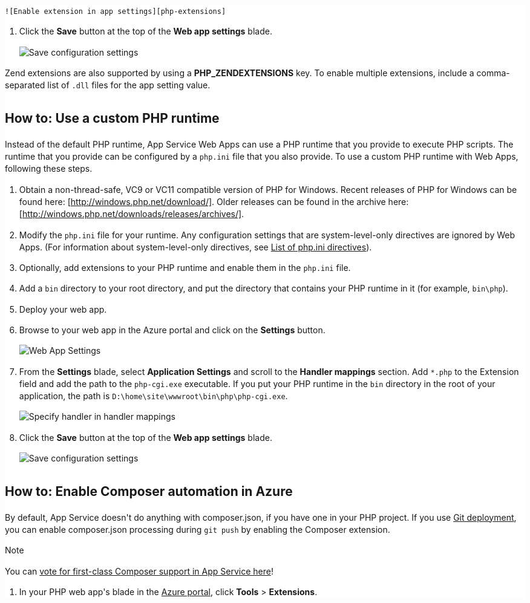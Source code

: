     ![Enable extension in app settings][php-extensions]
1. Click the **Save** button at the top of the **Web app settings** blade.

    ![Save configuration settings][save-button]

Zend extensions are also supported by using a **PHP_ZENDEXTENSIONS** key. To enable multiple extensions, include a comma-separated list of `.dll` files for the app setting value.

## How to: Use a custom PHP runtime

Instead of the default PHP runtime, App Service Web Apps can use a PHP runtime that you provide to execute PHP scripts. The runtime that you provide can be configured by a `php.ini` file that you also provide. To use a custom PHP runtime with Web Apps, following these steps.

1. Obtain a non-thread-safe, VC9 or VC11 compatible version of PHP for Windows. Recent releases of PHP for Windows can be found here: [http://windows.php.net/download/]. Older releases can be found in the archive here: [http://windows.php.net/downloads/releases/archives/].
1. Modify the `php.ini` file for your runtime. Any configuration settings that are system-level-only directives are ignored by Web Apps. (For information about system-level-only directives, see [List of php.ini directives]).
1. Optionally, add extensions to your PHP runtime and enable them in the `php.ini` file.
1. Add a `bin` directory to your root directory, and put the directory that contains your PHP runtime in it (for example, `bin\php`).
1. Deploy your web app.
1. Browse to your web app in the Azure portal and click on the **Settings** button.

    ![Web App Settings][settings-button]
1. From the **Settings** blade, select **Application Settings** and scroll to the **Handler mappings** section. Add `*.php` to the Extension field and add the path to the `php-cgi.exe` executable. If you put your PHP runtime in the `bin` directory in the root of your application, the path is `D:\home\site\wwwroot\bin\php\php-cgi.exe`.

    ![Specify handler in handler mappings][handler-mappings]
1. Click the **Save** button at the top of the **Web app settings** blade.

    ![Save configuration settings][save-button]

<a name="composer" />

## How to: Enable Composer automation in Azure

By default, App Service doesn't do anything with composer.json, if you have one in your PHP
project. If you use [Git deployment](app-service-deploy-local-git.md), you can enable composer.json 
processing during `git push` by enabling the Composer extension.

> [!NOTE]
> You can [vote for first-class Composer support in App Service here](https://feedback.azure.com/forums/169385-web-apps-formerly-websites/suggestions/6477437-first-class-support-for-composer-and-pip)!
>

1. In your PHP web app's blade in the [Azure portal](https://portal.azure.com), click **Tools** > **Extensions**.


[free trial]: https://www.windowsazure.com/pricing/free-trial/
[phpinfo()]: http://php.net/manual/en/function.phpinfo.php
[select-php-version]: ./media/web-sites-php-configure/select-php-version.png
[List of php.ini directives]: http://www.php.net/manual/en/ini.list.php
[.user.ini]: http://www.php.net/manual/en/configuration.file.per-user.php
[ini_set()]: http://www.php.net/manual/en/function.ini-set.php
[application-settings]: ./media/web-sites-php-configure/application-settings.png
[settings-button]: ./media/web-sites-php-configure/settings-button.png
[save-button]: ./media/web-sites-php-configure/save-button.png
[php-extensions]: ./media/web-sites-php-configure/php-extensions.png
[handler-mappings]: ./media/web-sites-php-configure/handler-mappings.png
[http://windows.php.net/download/]: http://windows.php.net/download/
[http://windows.php.net/downloads/releases/archives/]: http://windows.php.net/downloads/releases/archives/
[SETPHPVERCLI]: ./media/web-sites-php-configure/ChangePHPVersion-XPlatCLI.png
[GETPHPVERCLI]: ./media/web-sites-php-configure/ShowPHPVersion-XplatCLI.png
[SETPHPVERPS]: ./media/web-sites-php-configure/ChangePHPVersion-PS.png
[GETPHPVERPS]: ./media/web-sites-php-configure/ShowPHPVersion-PS.png